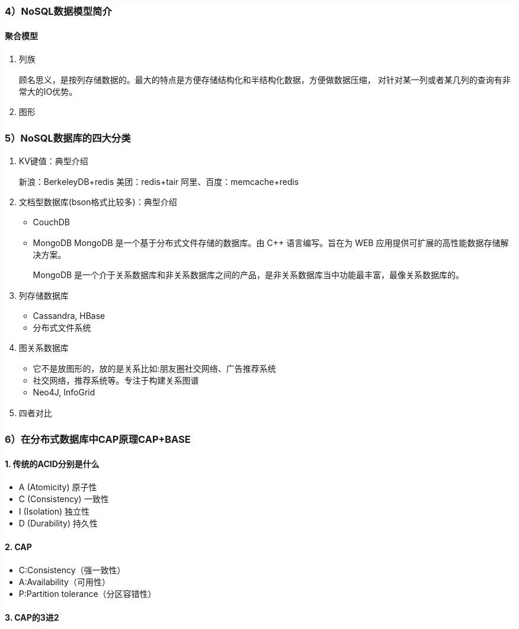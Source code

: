    

### 4）NoSQL数据模型简介

#### 聚合模型

1. 列族

   顾名思义，是按列存储数据的。最大的特点是方便存储结构化和半结构化数据，方便做数据压缩， 对针对某一列或者某几列的查询有非常大的IO优势。

   

2. 图形

   

### 5）NoSQL数据库的四大分类

1. KV键值：典型介绍

   新浪：BerkeleyDB+redis 美团：redis+tair 阿里、百度：memcache+redis

2. 文档型数据库(bson格式比较多)：典型介绍

   - CouchDB

   - MongoDB MongoDB 是一个基于分布式文件存储的数据库。由 C++ 语言编写。旨在为 WEB 应用提供可扩展的高性能数据存储解决方案。

     MongoDB 是一个介于关系数据库和非关系数据库之间的产品，是非关系数据库当中功能最丰富，最像关系数据库的。

3. 列存储数据库

   - Cassandra, HBase
   - 分布式文件系统

4. 图关系数据库

   - 它不是放图形的，放的是关系比如:朋友圈社交网络、广告推荐系统
   - 社交网络，推荐系统等。专注于构建关系图谱
   - Neo4J, InfoGrid

5. 四者对比

   

### 6）在分布式数据库中CAP原理CAP+BASE

#### 1. 传统的ACID分别是什么

- A (Atomicity) 原子性
- C (Consistency) 一致性
- I (Isolation) 独立性
- D (Durability) 持久性

#### 2. CAP

- C:Consistency（强一致性）
- A:Availability（可用性）
- P:Partition tolerance（分区容错性）

#### 3. CAP的3进2
